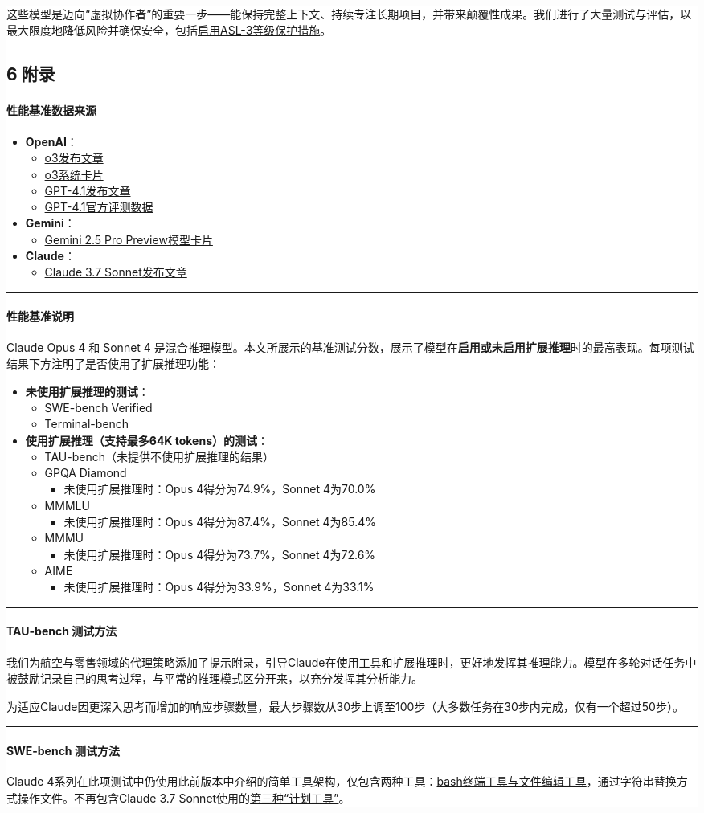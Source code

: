 这些模型是迈向“虚拟协作者”的重要一步——能保持完整上下文、持续专注长期项目，并带来颠覆性成果。我们进行了大量测试与评估，以最大限度地降低风险并确保安全，包括[启用ASL-3等级保护措施](https://www.anthropic.com/news/activating-asl3-protections)。

## 6 附录

#### 性能基准数据来源

- **OpenAI**：
  - [o3发布文章](https://openai.com/index/introducing-o3-and-o4-mini/)
  - [o3系统卡片](https://cdn.openai.com/pdf/2221c875-02dc-4789-800b-e7758f3722c1/o3-and-o4-mini-system-card.pdf)
  - [GPT-4.1发布文章](https://openai.com/index/gpt-4-1/)
  - [GPT-4.1官方评测数据](https://github.com/openai/simple-evals/blob/main/multilingual_mmlu_benchmark_results.md)
- **Gemini**：
  - [Gemini 2.5 Pro Preview模型卡片](https://storage.googleapis.com/model-cards/documents/gemini-2.5-pro-preview.pdf)
- **Claude**：
  - [Claude 3.7 Sonnet发布文章](https://www.anthropic.com/news/claude-3-7-sonnet)

------

#### 性能基准说明

Claude Opus 4 和 Sonnet 4 是混合推理模型。本文所展示的基准测试分数，展示了模型在**启用或未启用扩展推理**时的最高表现。每项测试结果下方注明了是否使用了扩展推理功能：

- **未使用扩展推理的测试**：
  - SWE-bench Verified
  - Terminal-bench
- **使用扩展推理（支持最多64K tokens）的测试**：
  - TAU-bench（未提供不使用扩展推理的结果）
  - GPQA Diamond
    - 未使用扩展推理时：Opus 4得分为74.9%，Sonnet 4为70.0%
  - MMMLU
    - 未使用扩展推理时：Opus 4得分为87.4%，Sonnet 4为85.4%
  - MMMU
    - 未使用扩展推理时：Opus 4得分为73.7%，Sonnet 4为72.6%
  - AIME
    - 未使用扩展推理时：Opus 4得分为33.9%，Sonnet 4为33.1%

------

#### TAU-bench 测试方法

我们为航空与零售领域的代理策略添加了提示附录，引导Claude在使用工具和扩展推理时，更好地发挥其推理能力。模型在多轮对话任务中被鼓励记录自己的思考过程，与平常的推理模式区分开来，以充分发挥其分析能力。

为适应Claude因更深入思考而增加的响应步骤数量，最大步骤数从30步上调至100步（大多数任务在30步内完成，仅有一个超过50步）。

------

#### SWE-bench 测试方法

Claude 4系列在此项测试中仍使用此前版本中介绍的简单工具架构，仅包含两种工具：[bash终端工具与文件编辑工具](https://www.anthropic.com/engineering/swe-bench-sonnet)，通过字符串替换方式操作文件。不再包含Claude 3.7 Sonnet使用的[第三种“计划工具”](https://www.anthropic.com/engineering/claude-think-tool)。
